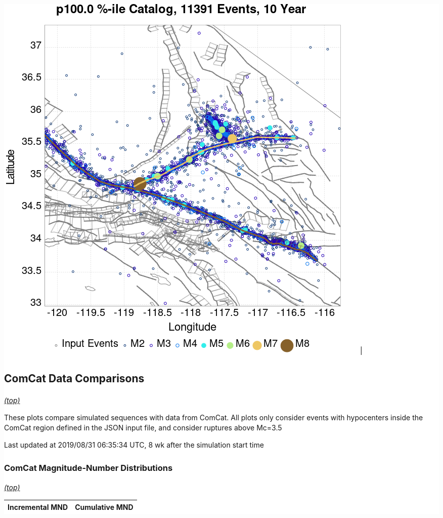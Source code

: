 ![Map](plots/sim_catalog_map_p100.0_10yr.png) |

## ComCat Data Comparisons
*[(top)](#table-of-contents)*

These plots compare simulated sequences with data from ComCat. All plots only consider events with hypocenters inside the ComCat region defined in the JSON input file, and consider ruptures above Mc=3.5

Last updated at 2019/08/31 06:35:34 UTC, 8 wk after the simulation start time

### ComCat Magnitude-Number Distributions
*[(top)](#table-of-contents)*

| Incremental MND | Cumulative MND |
|-----|-----|